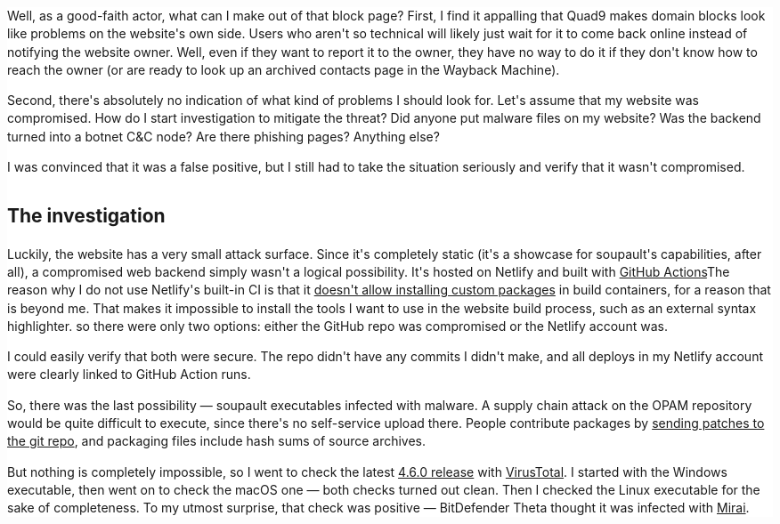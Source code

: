 Well, as a good-faith actor, what can I make out of that block page? First, I find it appalling that Quad9 makes domain blocks
look like problems on the website's own side. Users who aren't so technical will likely just wait for it to come back online
instead of notifying the website owner. Well, even if they want to report it to the owner, they have no way to do it
if they don't know how to reach the owner (or are ready to look up an archived contacts page in the Wayback Machine).

Second, there's absolutely no indication of what kind of problems I should look for. Let's assume that my website was compromised.
How do I start investigation to mitigate the threat? Did anyone put malware files on my website? Was the backend turned into a botnet C&C node?
Are there phishing pages? Anything else?

I was convinced that it was a false positive, but I still had to take the situation seriously and verify that it wasn't compromised.

<h2 id="investigation">The investigation</h2>

Luckily, the website has a very small attack surface. Since it's completely static (it's a showcase for soupault's capabilities, after all),
a compromised web backend simply wasn't a logical possibility. It's hosted on Netlify and built with
[GitHub Actions](https://github.com/PataphysicalSociety/soupault.app/blob/main/.github/workflows/main.yml)<fn id="netlify-apt">The reason
why I do not use Netlify's built-in CI is that it <a href="https://github.com/netlify/build-image/issues/519">doesn't allow installing custom packages</a>
in build containers, for a reason that is beyond me. That makes it impossible to install the tools I want to use in the website build process,
such as an external syntax highlighter.</fn>
so there were only two options: either the GitHub repo was compromised or the Netlify account was.

I could easily verify that both were secure. The repo didn't have any commits I didn't make, and all deploys in my Netlify account
were clearly linked to GitHub Action runs.

So, there was the last possibility — soupault executables infected with malware. A supply chain attack on the OPAM repository
would be quite difficult to execute, since there's no self-service upload there. People contribute packages by [sending patches to the git repo](https://opam.ocaml.org/doc/Packaging.html),
and packaging files include hash sums of source archives.

But nothing is completely impossible, so I went to check the latest [4.6.0 release](https://soupault.app/blog/soupault-4.6.0-release) with [VirusTotal](https://virustotal.com/).
I started with the Windows executable, then went on to check the macOS one — both checks turned out clean. Then I checked the Linux executable for the sake of completeness.
To my utmost surprise, that check was positive — BitDefender Theta thought it was infected with [Mirai](https://en.wikipedia.org/wiki/Mirai_(malware)).
